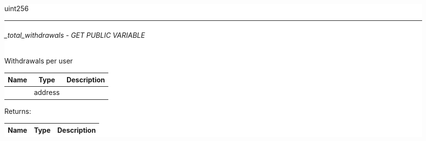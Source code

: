 <td>uint256</td>

<td></td>

</tr>

</tbody>

</table>

* * *

###### _total_withdrawals - GET PUBLIC VARIABLE

Withdrawals per user 

<table class="table table-sm table-bordered table-striped">

<thead>

<tr>

<th>Name</th>

<th>Type</th>

<th>Description</th>

</tr>

</thead>

<tbody>

<tr>

<td></td>

<td>address</td>

<td></td>

</tr>

</tbody>

</table>

Returns:

<table class="table table-sm table-bordered table-striped">

<thead>

<tr>

<th>Name</th>

<th>Type</th>

<th>Description</th>

</tr>

</thead>
